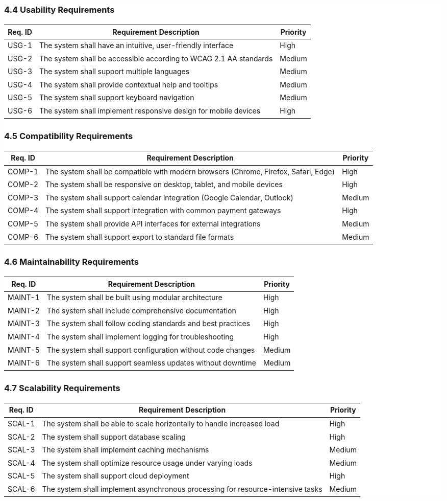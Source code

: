 ### 4.4 Usability Requirements

|Req. ID|Requirement Description|Priority|
|---|---|---|
|USG-1|The system shall have an intuitive, user-friendly interface|High|
|USG-2|The system shall be accessible according to WCAG 2.1 AA standards|Medium|
|USG-3|The system shall support multiple languages|Medium|
|USG-4|The system shall provide contextual help and tooltips|Medium|
|USG-5|The system shall support keyboard navigation|Medium|
|USG-6|The system shall implement responsive design for mobile devices|High|

### 4.5 Compatibility Requirements

|Req. ID|Requirement Description|Priority|
|---|---|---|
|COMP-1|The system shall be compatible with modern browsers (Chrome, Firefox, Safari, Edge)|High|
|COMP-2|The system shall be responsive on desktop, tablet, and mobile devices|High|
|COMP-3|The system shall support calendar integration (Google Calendar, Outlook)|Medium|
|COMP-4|The system shall support integration with common payment gateways|High|
|COMP-5|The system shall provide API interfaces for external integrations|Medium|
|COMP-6|The system shall support export to standard file formats|Medium|

### 4.6 Maintainability Requirements

|Req. ID|Requirement Description|Priority|
|---|---|---|
|MAINT-1|The system shall be built using modular architecture|High|
|MAINT-2|The system shall include comprehensive documentation|High|
|MAINT-3|The system shall follow coding standards and best practices|High|
|MAINT-4|The system shall implement logging for troubleshooting|High|
|MAINT-5|The system shall support configuration without code changes|Medium|
|MAINT-6|The system shall support seamless updates without downtime|Medium|

### 4.7 Scalability Requirements

|Req. ID|Requirement Description|Priority|
|---|---|---|
|SCAL-1|The system shall be able to scale horizontally to handle increased load|High|
|SCAL-2|The system shall support database scaling|High|
|SCAL-3|The system shall implement caching mechanisms|Medium|
|SCAL-4|The system shall optimize resource usage under varying loads|Medium|
|SCAL-5|The system shall support cloud deployment|High|
|SCAL-6|The system shall implement asynchronous processing for resource-intensive tasks|Medium|
